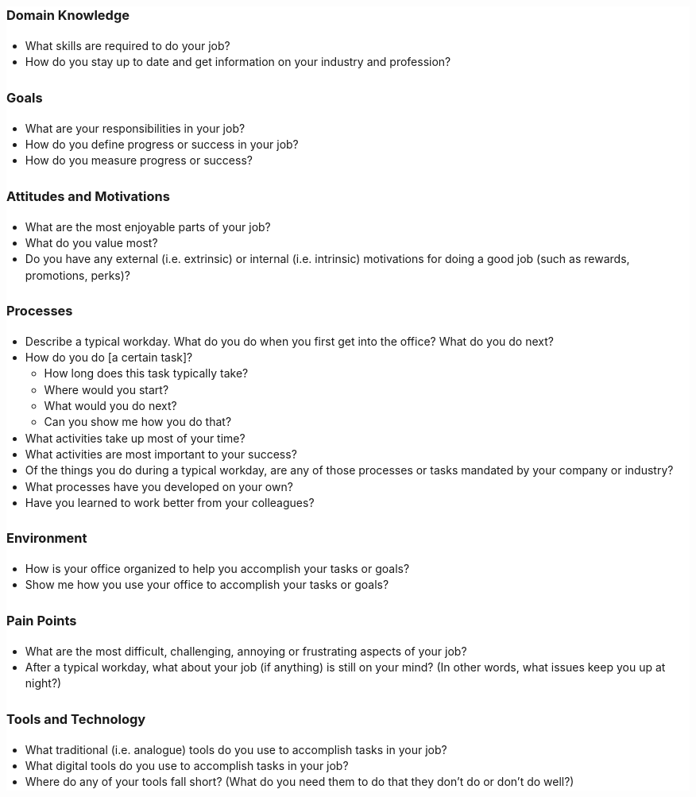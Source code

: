 ### Domain Knowledge

*   What skills are required to do your job?
*   How do you stay up to date and get information on your industry and profession?

### Goals

*   What are your responsibilities in your job?
*   How do you define progress or success in your job?
*   How do you measure progress or success?

### Attitudes and Motivations

*   What are the most enjoyable parts of your job?
*   What do you value most?
*   Do you have any external (i.e. extrinsic) or internal (i.e. intrinsic) motivations for doing a good job (such as rewards, promotions, perks)?

### Processes

*   Describe a typical workday. What do you do when you first get into the office? What do you do next?
*   How do you do [a certain task]?
    *   How long does this task typically take?
    *   Where would you start?
    *   What would you do next?
    *   Can you show me how you do that?
*   What activities take up most of your time?
*   What activities are most important to your success?
*   Of the things you do during a typical workday, are any of those processes or tasks mandated by your company or industry?
*   What processes have you developed on your own?
*   Have you learned to work better from your colleagues?

### Environment

*   How is your office organized to help you accomplish your tasks or goals?
*   Show me how you use your office to accomplish your tasks or goals?

### Pain Points

*   What are the most difficult, challenging, annoying or frustrating aspects of your job?
*   After a typical workday, what about your job (if anything) is still on your mind? (In other words, what issues keep you up at night?)

### Tools and Technology

*   What traditional (i.e. analogue) tools do you use to accomplish tasks in your job?
*   What digital tools do you use to accomplish tasks in your job?
*   Where do any of your tools fall short? (What do you need them to do that they don’t do or don’t do well?)
